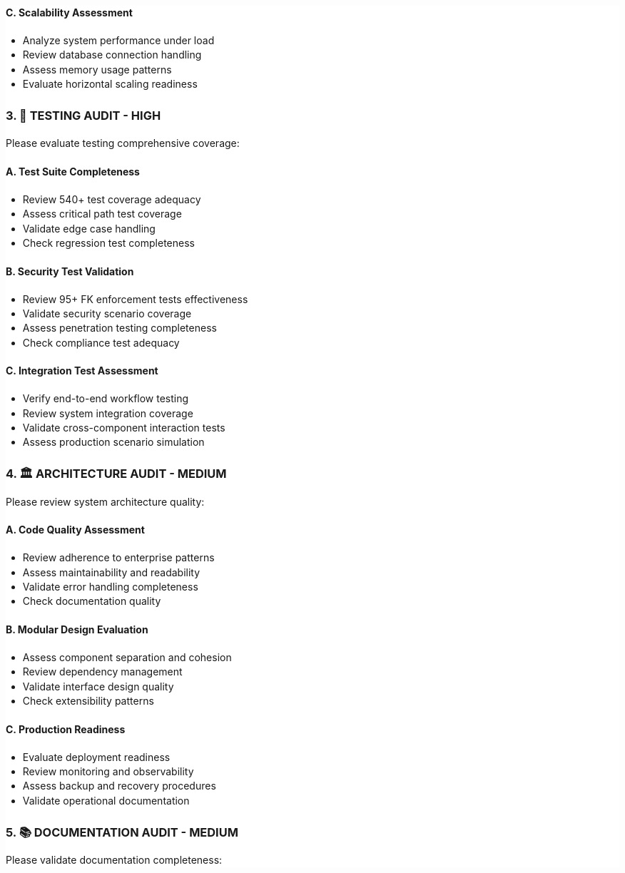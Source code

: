 #### C. **Scalability Assessment**
- Analyze system performance under load
- Review database connection handling
- Assess memory usage patterns
- Evaluate horizontal scaling readiness

### 3. **🧪 TESTING AUDIT - HIGH**
Please evaluate testing comprehensive coverage:

#### A. **Test Suite Completeness**
- Review 540+ test coverage adequacy
- Assess critical path test coverage
- Validate edge case handling
- Check regression test completeness

#### B. **Security Test Validation**
- Review 95+ FK enforcement tests effectiveness
- Validate security scenario coverage
- Assess penetration testing completeness
- Check compliance test adequacy

#### C. **Integration Test Assessment**
- Verify end-to-end workflow testing
- Review system integration coverage
- Validate cross-component interaction tests
- Assess production scenario simulation

### 4. **🏛️ ARCHITECTURE AUDIT - MEDIUM**
Please review system architecture quality:

#### A. **Code Quality Assessment**
- Review adherence to enterprise patterns
- Assess maintainability and readability
- Validate error handling completeness
- Check documentation quality

#### B. **Modular Design Evaluation**
- Assess component separation and cohesion
- Review dependency management
- Validate interface design quality
- Check extensibility patterns

#### C. **Production Readiness**
- Evaluate deployment readiness
- Review monitoring and observability
- Assess backup and recovery procedures
- Validate operational documentation

### 5. **📚 DOCUMENTATION AUDIT - MEDIUM**
Please validate documentation completeness:
